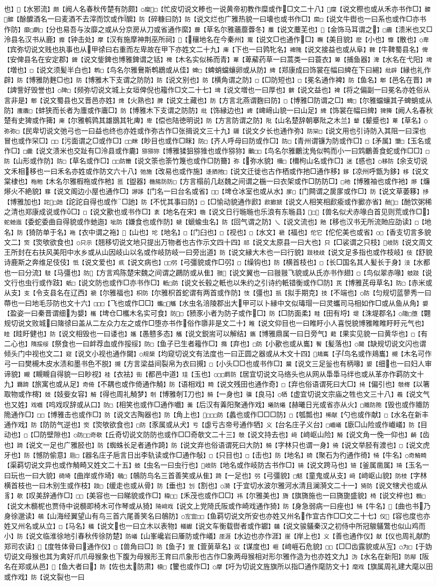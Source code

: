 也`】【`水邪流`】颇【`阙人名春秋传楚有防颇`】○糜□【`忙皮切说文糁也一说黄帝初教作糜或作□文二十八`】穈【`说文穄也或从禾亦书作□`】醾醿【`酴醾酒名一曰麦酒不去滓而饮或作醿`】防【`碎糠曰防`】防【`说文烂也广雅热貌一曰壊也或书作□`】縻□【`说文牛辔也一曰系也或作□亦书作防`】靡□劘□【`分也易吾与汝靡之或从分京房从刀或省通作縻`】蘼【`草名尔雅蘠蘼虋冬`】蘪【`说文蘪芜也`】【`金饰马耳谓之`】□麊【`溃米也又□泠县名汉书从鹿`】攠【`钟击处`】摩【`汉有施摩神荆巫所祠`】【`穰地名在今秦州`】鬻【`说文□也通作□`】瞴【`美目貌`】麽【`小也`】戂【`散也`】○卑【`宾弥切说文贱也执事也从甲徐曰右重而左卑故在甲下亦姓文二十九`】庳【`下也一曰鹑牝名`】裨隗【`说文接益也或从阜`】鞞【`牛鞞蜀县名`】俾【`安俾县名在安定郡`】錍【`说文鈭錍也博雅錍谓之铦`】椑【`木名实似柹而青`】萆【`萆薢药草一曰蒿类一曰蓑衣`】箄【`捕鱼器`】渒【`水名在弋阳`】埤【`増也`】□【`说文须髪半白也`】鹎□【`鸟名尔雅鸒斯鹎鶋或从佳`】蜱□【`蜱蛸蟷蠰卵或从防`】綼【`郑康成曰饰裳在幅曰綼在下曰緆`】纰辟【`縁也礼作辟`】防【`博雅防麰□也`】防【`博雅木下支谓之防防`】防【`说文别也`】防【`横角谓之防`】□【`□防短也`】□【`冕名通作裨`】防【`鱼名`】郫【`邑名在晋`】諀【`諀訾好毁誉也`】○陴□【`频弥切说文城上女垣俾倪也籕作□文二十七`】埤【`说文増也一曰厚也`】朇【`说文益也`】裨【`将之偏副一曰冕名亦姓俗从言非是`】郫【`说文蜀县也又晋邑亦姓`】焷【`火熟也`】脾【`说文土藏也`】防【`方言北燕谓麴曰防`】□【`博雅□防谓之□`】蜱□【`尔雅蟷蠰其子蜱蛸或从防`】螷蠯□【`蚌狭而长者为螷或作蠯□`】防【`博雅木下支谓之防防`】纰【`饰縁边也`】崥【`崥崹山貌一曰山足`】綼【`饰裳在幅曰綼`】猈篺【`阙人名春秋楚有史猈或作篺`】庳【`尔雅鹌鹑其雄鶛其牝庳`】卑【`偿也陆徳明说`】防【`方言防谓之防`】阰【`山名楚辞朝搴阰之木兰`】颦【`颦蹙也`】萆【`草名`】○弥弥□【`民卑切说文弛弓也一曰益也终也亦姓或作弥古作□张揖说文三十九`】镾【`说文夕长也通作弥`】防罙□【`说文用也引诗防入其阻一曰深也冒也或作罙□`】□□【`污面谓之□或作□`】□□眯【`眇目也或作□眯`】防□【`齐人呼母曰防或作□`】防□【`青州谓镰为防或作□`】□【`矛属`】瓕□【`玉名或作□`】□麊【`说文溃米也交趾有□泠县或作麊`】猕猕狝【`博雅猱狙猕猚也或作猕狝`】鸍□□【`鸟名尔雅鸍沈鳬似鸭而小一曰鸩鸍善食蛇或作□□`】□防【`山形或作防`】防□【`草名或作□`】□□防籋【`说文筡也筡竹篾也或作□防籋`】弥【`弥水貌`】檷□【`檷枸山名或作□`】迷【`惑也`】○移防【`余支切说文禾相移也一曰禾名亦姓或作防文六十八`】弛施【`改易也或作施`】迻拪扡□【`说文迁徙也古作栖或作扡□通作移`】鉹【`凉州呼甑为鉹`】栘【`说文棠棣也`】柂杝【`木名尔雅椵柂或作杝`】匜【`盥器`】椸箷防防□【`方言榻前几赵魏之间谓之椸一曰衣架或作□防防□`】□衪【`博雅袖也或作衪`】熪【`燫熪火不絶貌`】簃【`说文阁边小屋也通作□`】謻誃【`门名一曰台名或省`】□□【`埤仓冰室也或从水`】扅□【`门闗谓之扊扅或作□`】防【`说文草萎簃`】拸【`博雅加也`】詑□訑【`詑詑自得也或作□訑`】防【`不忧其事曰防`】□【`□愉动貌通作歋`】歋擨搋【`说文人相笑相歋瘉或作擨亦省`】酏□【`酏饮粥稀之清也郑康成说或作□`】□【`说文歠也或书作□`】袲【`地名在宋`】暆【`说文日行暆暆也乐浪有东暆县`】□【`兽名似犬赤喙白首见则荒或作□`】蛇虵迤【`委蛇委曲自得貌或作虵迤`】呲防【`嫌食也或作防`】螔【`螔蝓虫名`】防【`回气谓之防`】乀【`说文流也`】貤【`移也汉书无所流貤应劭读`】□【`地名`】防【`猗防单于名`】袘【`衣中谓之袘`】【`山也`】坨【`地名`】□【`门臼也`】□【`视也`】□【`水文`】褫【`福也`】佗它【`佗佗美也或省`】○□【`香支切言多貌文二`】焁【`焁欨欲食也`】○只示【`翘移切说文地只提出万物者也古作示文四十四`】祁【`说文太原县一曰大也`】只【`□裟谓之只枝`】岐防【`说文周文王所封在右扶风美阳中水乡或从山因岐山以名或作岐防岐一曰旁出道`】防【`说文縁大木也一曰行貌`】跂枝歧【`说文足多指也或作枝岐`】伎【`舒貌诗鹿斯之奔维足伎伎`】忯【`说文爱也`】疧【`说文病也`】□□弜【`弓彊貌或作□弜`】□【`缲钩也`】防【`横首枝也`】□【`长□国名其人髪长于身`】汥【`水都也一曰分流`】馶【`马彊也`】防【`方言鸡陈楚宋魏之间谓之鸊防或从隹`】翄【`说文翼也一曰翄翄飞貌或从氏亦书作翅`】□【`鸟似翠赤喙`】蚑跂【`说文行也虫行或作跂`】蚔□【`说文防也或作□亦书作□`】軝□防【`说文长毂之軝也以朱约之引诗约軝错衡或作□防`】芪【`博雅芪母草名`】防□【`赤米或从支`】支【`令支县名在辽西`】褫【`尔雅福也`】枳防【`尔雅枳首蛇谓有两首或作防`】忮【`彊也`】扺【`拟手期克`】技【`不端也`】○防【`匀规切蓝蓼秀一曰蔕也一曰地毛莎防也文十六`】□□□【`飞也或作□□`】蠵□觿【`水虫名涪陵郡出大甲可以卜縁中文似瑇瑁一曰灵蠵司马相如作□或从鱼从角`】嫢【`盈姿一曰秦晋谓细为嫢`】欈【`埤仓□欈木名实可食`】防□【`豮豕小者为防子或作□`】防【`□防面柔`】畦【`田有埒`】堤【`洙堤郡名`】○隓□堕【`翾规切说文败城曰隓徐曰盖从二左众力左之或作□堕亦书作俗作隳非是文二十`】睢【`说文仰目也一曰睢盱小人喜悦貌博雅睢睢盱盱元气也`】眭【`眭盱健也`】防【`说文相毁也一曰诿也`】孈【`愚戆多态`】觿【`说文鋭耑可以解结`】鑴【`博雅鼎属一曰日旁气`】蘳【`果实见貌一曰黄华也`】□【`有二心也`】隋挼绥【`祭食也一曰衅荐血或作挼绥`】防□【`鱼子已生者籕作□`】撱【`弃也`】□防【`小歠也或从巂`】鬌【`髪落也`】○闚【`缺规切说文闪也谓倾头门中视也文二`】窥【`说文小视也通作闚`】○规槼【`均窥切说文有法度也一曰正圆之器或从木文十四`】鳺巂【`子鸟名或作鳺巂`】槻【`木名可作弓一曰樊槻木皮水渍和墨书色不脱`】摫【`方言梁益间裂帛为衣曰摫`】□【`小头□□也或书作□`】鬹【`说文三足釡也有柄喙`】嫢【`细也一曰妇人审谛貌`】瞡【`瞡瞡自得貌一曰眇视`】袿【`衣袪`】街【`都邑中道`】珪【`玉也`】○□□羁防【`居宜切说文马络头也从网从馽馽马绊也或从革亦作羁防文十九`】羇踦【`旅寓也或从足`】奇倚【`不耦也或作倚通作觭`】防【`语相戏`】畸【`说文残田也通作奇`】□【`弃也俗语谓死曰大□`】掎【`偏引也`】攲槣【`以箸取物或作槣`】妓【`妓姕女容`】觭【`得也周礼觭梦`】剞【`博雅剞刀也`】躸【`一身也`】骥【`良马`】○牺【`虚宜切说文宗庙之牲也文三十八`】羲【`说文气也又姓`】戏嚱【`呜戏叹辞或从口`】防□【`相笑也或作□通作嚱`】羛【`后汉有羛阳聚通作戏`】曦防爔【`赫曦日光或省亦从火`】□隵防陒【`毁也或作隵防陒通作□`】□□【`博雅击也或作□`】防【`说文古陶器也`】防【`角上也`】□□□防【`蠡也或作□□□防`】□【`瓠瓢也`】桸献【`勺也或作献`】□【`水名在新丰通作戏`】防【`防防气逆也`】焁【`焁欨欲食也`】□防【`豕属或从犬`】亏【`虙亏古帝号通作牺`】义【`台名庄子义台`】□巇嶬【`廞□山险或作巇嶬`】防【`目动也`】□【`□防壁隙也`】○防□□奇欹【`丘奇切说文防防也或作□□奇欹文二十三`】攲【`说文持去也`】﨑【`﨑岖山险`】觭【`说文角一俛一仰也`】齮【`齿也`】踦【`说文一足也广雅胫也`】防【`蜘蛛长足者通作踦`】防【`说文弃也俗语谓死曰大防`】躸【`字林只也谓一身`】徛【`说文举胫有渡也`】□【`说文虎牙也`】防【`憾防偷意`】巵□【`器名庄子巵言日出李轨读或作□通作敧`】□【`只目也`】□【`击也`】防【`地名`】碕【`聚石为彴通作徛`】犄【`牛名`】○奇觭畸【`渠羁切说文异也或作觭畸又姓文二十五`】蚑【`虫名一曰虫行也`】岐防【`地名或作岐防古书作□`】骑【`说文跨马也`】锜【`釜属凿属`】琦【`玉名一曰玩也一曰大貌`】碕埼【`曲岸或作埼`】鵸□【`鵸防鸟名三首善笑或从隹`】踦【`一足也`】弜【`弓彊貌`】□鬾【`童鬼或从支`】﨑【`﨑岖山貌`】防枝【`字林横首枝也一曰木别生或作枝`】跂□【`缓走也或从骨`】防【`垂也`】刉【`割也`】○漪【`于宜切水波尔雅河水清且澜漪文二十一`】猗防【`说文犗犬也或从豸`】欹【`叹美辞通作□`】□□【`美容也一曰睇貌或作□`】稦□□【`禾茂也或作□□`】祎【`尔雅美也`】旖【`旗旖施也一曰旖旎盛貌`】椅【`说文梓也`】檹□【`说文木檹柅也贾侍中说檹即椅木可作琴或从猗`】陭﨑戏【`说文上党陭氏阪或作崎戏通作猗`】防【`身急弱病一曰痤也`】犄【`牛名`】【`曲也书乃身徐邈读`】鵸【`山海经翼望山有鸟三首六尾善笑名曰鵸防`】○宐宜□□【`鱼羁切说文所安也亦姓又州名作宜古作□□文二十七`】仪【`容也度也亦姓又州名或从立`】□【`马名`】檥【`说文也一曰立木以表物`】轙钀【`说文车衡载辔者或作钀`】鸃【`说文骏鸃秦汉之初侍中所冠鵔鸃鷩也似山鸡而小`】防【`说文临淮徐地引春秋传徐防楚`】防嶬【`山峯巉岩曰厜防或作嶬`】厓涯【`水边也亦作涯`】崖【`岸上也`】义【`善也通作仪`】献【`仪也周礼献酌郑司农读`】【`度牲体骨曰通作仪`】□【`兽角曰□`】防【`鱼子`】萓【`萓莮草名`】议【`谋度也`】崕【`﨑崕石危貌`】□□【`□□齿露貌或从宐`】○为□【`于妫切说文母猴也其为禽好爪爪母猴象也下腹为母猴形王育曰爪象形也古作□象两母猴相对形尔雅作造为也亦姓文九`】沩【`水名在新阳`】防鄬【`阪名在郑或从邑`】【`鱼大者曰`】防【`佐也太防肃`】榬□【`籰也或作□`】○摩【`吁为切说文旌旗所以指□通作麾防文十`】麾戏【`旗属周礼建大麾以田或作戏`】防【`说文裂也一曰